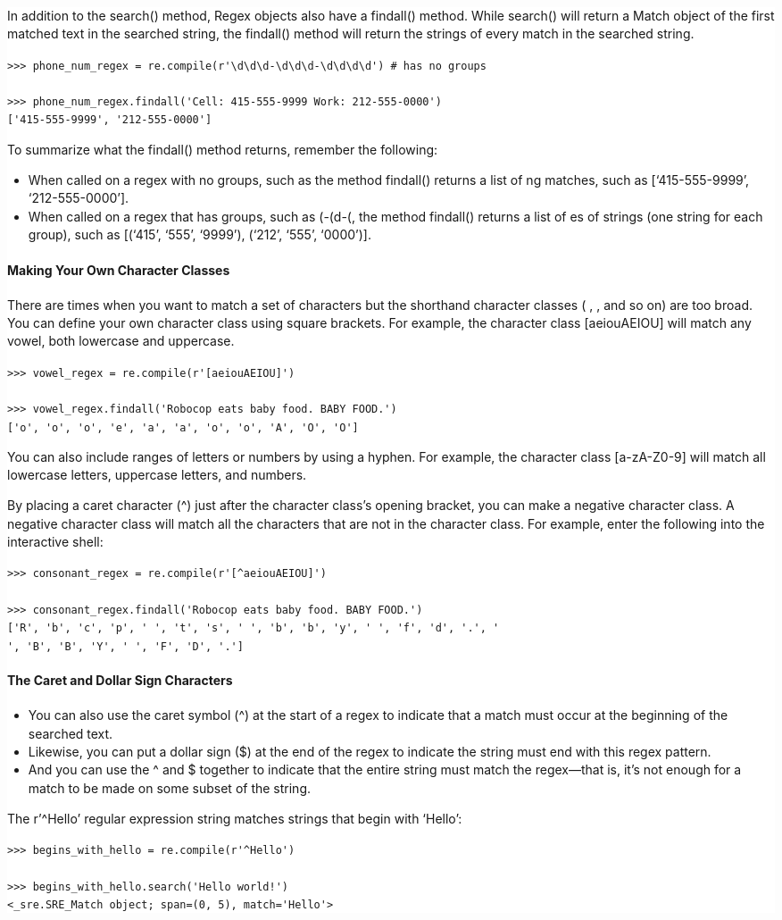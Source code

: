 In addition to the search() method, Regex objects also have a findall() method. While search() will return a Match object of the first matched text in the searched string, the findall() method will return the strings of every match in the searched string.

    >>> phone_num_regex = re.compile(r'\d\d\d-\d\d\d-\d\d\d\d') # has no groups

    >>> phone_num_regex.findall('Cell: 415-555-9999 Work: 212-555-0000')
    ['415-555-9999', '212-555-0000']

To summarize what the findall() method returns, remember the following:

-   When called on a regex with no groups, such as the method findall() returns a list of ng matches, such as \[‘415-555-9999’, ‘212-555-0000’\].
-   When called on a regex that has groups, such as (-(d-(, the method findall() returns a list of es of strings (one string for each group), such as \[(‘415’, ‘555’, ‘9999’), (‘212’, ‘555’, ‘0000’)\].

#### Making Your Own Character Classes <span id="Making-Your-Own-Character-Classes"></span>

There are times when you want to match a set of characters but the shorthand character classes ( , , and so on) are too broad. You can define your own character class using square brackets. For example, the character class \[aeiouAEIOU\] will match any vowel, both lowercase and uppercase.

    >>> vowel_regex = re.compile(r'[aeiouAEIOU]')

    >>> vowel_regex.findall('Robocop eats baby food. BABY FOOD.')
    ['o', 'o', 'o', 'e', 'a', 'a', 'o', 'o', 'A', 'O', 'O']

You can also include ranges of letters or numbers by using a hyphen. For example, the character class \[a-zA-Z0-9\] will match all lowercase letters, uppercase letters, and numbers.

By placing a caret character (^) just after the character class’s opening bracket, you can make a negative character class. A negative character class will match all the characters that are not in the character class. For example, enter the following into the interactive shell:

    >>> consonant_regex = re.compile(r'[^aeiouAEIOU]')

    >>> consonant_regex.findall('Robocop eats baby food. BABY FOOD.')
    ['R', 'b', 'c', 'p', ' ', 't', 's', ' ', 'b', 'b', 'y', ' ', 'f', 'd', '.', '
    ', 'B', 'B', 'Y', ' ', 'F', 'D', '.']

#### The Caret and Dollar Sign Characters <span id="The-Caret-and-Dollar-Sign-Characters"></span>

-   You can also use the caret symbol (^) at the start of a regex to indicate that a match must occur at the beginning of the searched text.
-   Likewise, you can put a dollar sign ($) at the end of the regex to indicate the string must end with this regex pattern.
-   And you can use the ^ and $ together to indicate that the entire string must match the regex—that is, it’s not enough for a match to be made on some subset of the string.

The r’^Hello’ regular expression string matches strings that begin with ‘Hello’:

    >>> begins_with_hello = re.compile(r'^Hello')

    >>> begins_with_hello.search('Hello world!')
    <_sre.SRE_Match object; span=(0, 5), match='Hello'>
